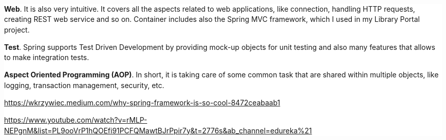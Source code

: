 **Web**. It is also very intuitive. It covers all the aspects related to web applications, like connection, handling HTTP requests, creating REST web service and so on. Container includes also the Spring MVC framework, which I used in my Library Portal project.

**Test**. Spring supports Test Driven Development by providing mock-up objects for unit testing and also many features that allows to make integration tests.

**Aspect Oriented Programming (AOP)**. In short, it is taking care of some common task that are shared within multiple objects, like logging, transaction management, security, etc.

https://wkrzywiec.medium.com/why-spring-framework-is-so-cool-8472ceabaab1

https://www.youtube.com/watch?v=rMLP-NEPgnM&list=PL9ooVrP1hQOEfi91PCFQMawtBJrPpir7y&t=2776s&ab_channel=edureka%21